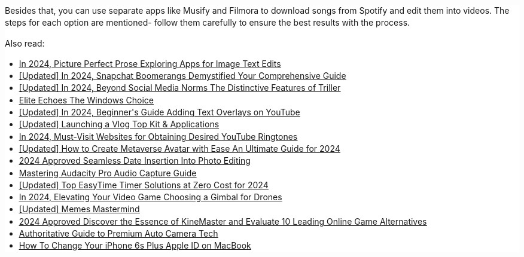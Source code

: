 Besides that, you can use separate apps like Musify and Filmora to download songs from Spotify and edit them into videos. The steps for each option are mentioned- follow them carefully to ensure the best results with the process.

<ins class="adsbygoogle"
     style="display:block"
     data-ad-format="autorelaxed"
     data-ad-client="ca-pub-7571918770474297"
     data-ad-slot="1223367746"></ins>

<ins class="adsbygoogle"
     style="display:block"
     data-ad-format="autorelaxed"
     data-ad-client="ca-pub-7571918770474297"
     data-ad-slot="1223367746"></ins>



<ins class="adsbygoogle"
     style="display:block"
     data-ad-client="ca-pub-7571918770474297"
     data-ad-slot="8358498916"
     data-ad-format="auto"
     data-full-width-responsive="true"></ins>




<span class="atpl-alsoreadstyle">Also read:</span>
<div><ul>
<li><a href="https://fox-links.techidaily.com/in-2024-picture-perfect-prose-exploring-apps-for-image-text-edits/"><u>In 2024, Picture Perfect Prose  Exploring Apps for Image Text Edits</u></a></li>
<li><a href="https://snapchat-videos.techidaily.com/updated-in-2024-snapchat-boomerangs-demystified-your-comprehensive-guide/"><u>[Updated] In 2024, Snapchat Boomerangs Demystified  Your Comprehensive Guide</u></a></li>
<li><a href="https://fox-links.techidaily.com/updated-in-2024-beyond-social-media-norms-the-distinctive-features-of-triller/"><u>[Updated] In 2024, Beyond Social Media Norms  The Distinctive Features of Triller</u></a></li>
<li><a href="https://fox-links.techidaily.com/elite-echoes-the-windows-choice/"><u>Elite Echoes  The Windows Choice</u></a></li>
<li><a href="https://facebook-video-footage.techidaily.com/updated-in-2024-beginners-guide-adding-text-overlays-on-youtube/"><u>[Updated] In 2024, Beginner's Guide  Adding Text Overlays on YouTube</u></a></li>
<li><a href="https://fox-links.techidaily.com/updated-launching-a-vlog-top-kit-and-applications/"><u>[Updated] Launching a Vlog  Top Kit & Applications</u></a></li>
<li><a href="https://fox-links.techidaily.com/in-2024-must-visit-websites-for-obtaining-desired-youtube-ringtones/"><u>In 2024, Must-Visit Websites for Obtaining Desired YouTube Ringtones</u></a></li>
<li><a href="https://fox-links.techidaily.com/updated-how-to-create-metaverse-avatar-with-ease-an-ultimate-guide-for-2024/"><u>[Updated] How to Create Metaverse Avatar with Ease  An Ultimate Guide for 2024</u></a></li>
<li><a href="https://fox-links.techidaily.com/2024-approved-seamless-date-insertion-into-photo-editing/"><u>2024 Approved  Seamless Date Insertion Into Photo Editing</u></a></li>
<li><a href="https://extra-information.techidaily.com/mastering-audacity-pro-audio-capture-guide/"><u>Mastering Audacity  Pro Audio Capture Guide</u></a></li>
<li><a href="https://fox-links.techidaily.com/updated-top-easytime-timer-solutions-at-zero-cost-for-2024/"><u>[Updated] Top EasyTime Timer Solutions at Zero Cost for 2024</u></a></li>
<li><a href="https://fox-links.techidaily.com/in-2024-elevating-your-video-game-choosing-a-gimbal-for-drones/"><u>In 2024, Elevating Your Video Game  Choosing a Gimbal for Drones</u></a></li>
<li><a href="https://fox-links.techidaily.com/updated-memes-mastermind/"><u>[Updated] Memes Mastermind</u></a></li>
<li><a href="https://fox-http.techidaily.com/2024-approved-discover-the-essence-of-kinemaster-and-evaluate-10-leading-online-game-alternatives/"><u>2024 Approved  Discover the Essence of KineMaster and Evaluate 10 Leading Online Game Alternatives</u></a></li>
<li><a href="https://fox-links.techidaily.com/authoritative-guide-to-premium-auto-camera-tech/"><u>Authoritative Guide to Premium Auto Camera Tech</u></a></li>
<li><a href="https://apple-account.techidaily.com/how-to-change-your-iphone-6s-plus-apple-id-on-macbook-by-drfone-ios/"><u>How To Change Your iPhone 6s Plus Apple ID on MacBook</u></a></li>